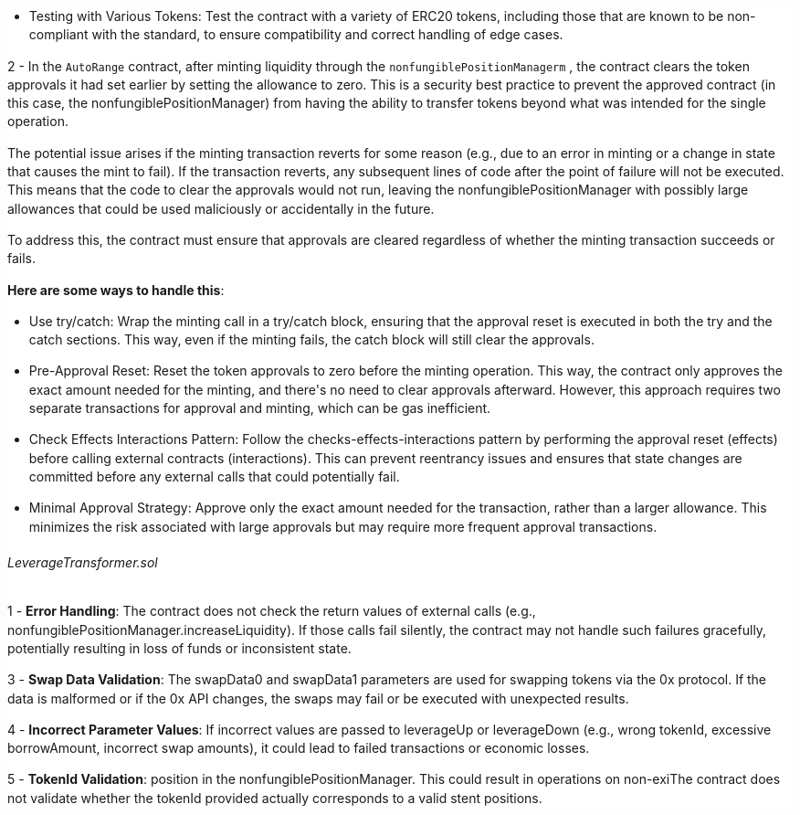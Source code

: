 - Testing with Various Tokens: Test the contract with a variety of ERC20 tokens, including those that are known to be non-compliant with the standard, to ensure compatibility and correct handling of edge cases.

2 - In the `AutoRange` contract, after minting liquidity through the `nonfungiblePositionManagerm` , the contract clears the token approvals it had set earlier by setting the allowance to zero. This is a security best practice to prevent the approved contract (in this case, the nonfungiblePositionManager) from having the ability to transfer tokens beyond what was intended for the single operation.

The potential issue arises if the minting transaction reverts for some reason (e.g., due to an error in minting or a change in state that causes the mint to fail). If the transaction reverts, any subsequent lines of code after the point of failure will not be executed. This means that the code to clear the approvals would not run, leaving the nonfungiblePositionManager with possibly large allowances that could be used maliciously or accidentally in the future.

To address this, the contract must ensure that approvals are cleared regardless of whether the minting transaction succeeds or fails. 

**Here are some ways to handle this**:

- Use try/catch: Wrap the minting call in a try/catch block, ensuring that the approval reset is executed in both the try and the catch sections. This way, even if the minting fails, the catch block will still clear the approvals.

- Pre-Approval Reset: Reset the token approvals to zero before the minting operation. This way, the contract only approves the exact amount needed for the minting, and there's no need to clear approvals afterward. However, this approach requires two separate transactions for approval and minting, which can be gas inefficient.

- Check Effects Interactions Pattern: Follow the checks-effects-interactions pattern by performing the approval reset (effects) before calling external contracts (interactions). This can prevent reentrancy issues and ensures that state changes are committed before any external calls that could potentially fail.

- Minimal Approval Strategy: Approve only the exact amount needed for the transaction, rather than a larger allowance. This minimizes the risk associated with large approvals but may require more frequent approval transactions.

###### LeverageTransformer.sol

1 - **Error Handling**: The contract does not check the return values of external calls (e.g., nonfungiblePositionManager.increaseLiquidity). If those calls fail silently, the contract may not handle such failures gracefully, potentially resulting in loss of funds or inconsistent state.

3 - **Swap Data Validation**: The swapData0 and swapData1 parameters are used for swapping tokens via the 0x protocol. If the data is malformed or if the 0x API changes, the swaps may fail or be executed with unexpected results.

4 - **Incorrect Parameter Values**: If incorrect values are passed to leverageUp or leverageDown (e.g., wrong tokenId, excessive borrowAmount, incorrect swap amounts), it could lead to failed transactions or economic losses.

5 - **TokenId Validation**: position in the nonfungiblePositionManager. This could result in operations on non-exiThe contract does not validate whether the tokenId provided actually corresponds to a valid stent positions.
